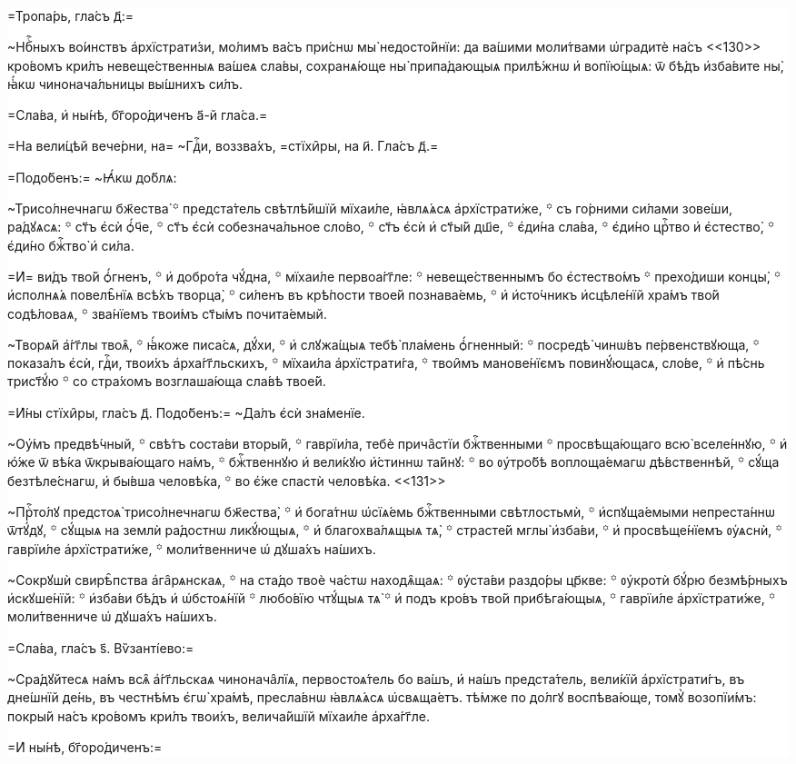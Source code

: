=Тропа́рь, гла́съ д҃:=

~Нбⷭ҇ныхъ во́инствъ а҆рхїстрати́зи, мо́лимъ ва́съ при́снѡ мы̀ недосто́йнїи: да
ва́шими моли́твами ѡ҆градитѐ на́съ <<130>> кро́вомъ кри́лъ невеще́ственныѧ
ва́шеѧ сла́вы, сохранѧ́юще ны̀ припа́дающыѧ прилѣ́жнѡ и҆ вопїю́щыѧ: ѿ бѣ́дъ
и҆зба́вите ны̀, ꙗ҆́кѡ чинонача́льницы вы́шнихъ си́лъ.

=Сла́ва, и҆ ны́нѣ, бг҃оро́диченъ а҃-й гла́са.=

=На вели́цѣй вече́рни, на= ~Гдⷭ҇и, воззва́хъ, =стїхи̑ры, на и҃. Гла́съ д҃.=

=Подо́бенъ:= ~Ꙗ҆́кѡ до́блѧ:

~Трисо́лнечнагѡ бж҃ества̀ ꙳ предста́тель свѣтлѣ́йшїй мїхаи́ле, ꙗ҆влѧ́ѧсѧ
а҆рхїстрати́же, ꙳ съ го́рними си́лами зове́ши, ра́дꙋѧсѧ: ꙳ ст҃ъ є҆сѝ ѻ҆́ч҃е, ꙳
ст҃ъ є҆сѝ собезнача́льное сло́во, ꙳ ст҃ъ є҆сѝ и҆ ст҃ы́й дш҃е, ꙳ є҆ди́на сла́ва,
꙳ є҆ди́но црⷭ҇тво и҆ є҆стество̀, ꙳ є҆ди́но бжⷭ҇тво̀ и҆ си́ла.

=И҆= ви́дъ тво́й ѻ҆́гненъ, ꙳ и҆ добро́та чꙋ́дна, ꙳ мїхаи́ле первоа́гг҃ле: ꙳
невеще́ственнымъ бо є҆стество́мъ ꙳ прехо́диши концы̀, ꙳ и҆сполнѧ́ѧ повелѣ̑нїѧ
всѣ́хъ творца̀, ꙳ си́ленъ въ крѣ́пости твое́й познава́емь, ꙳ и҆ и҆сто́чникъ
и҆сцѣле́нїй хра́мъ тво́й содѣ́ловаѧ, ꙳ зва́нїемъ твои́мъ ст҃ы́мъ почита́емый.

~Творѧ́й а҆́гг҃лы твоѧ̑, ꙳ ꙗ҆́коже писа́сѧ, дꙋ́хи, ꙳ и҆ слꙋжа́щыѧ тебѣ̀
пла́мень ѻ҆́гненный: ꙳ посредѣ̀ чинѡ́въ пе́рвенствꙋюща, ꙳ показа́лъ є҆сѝ, гдⷭ҇и,
твои́хъ а҆рха́гг҃льскихъ, ꙳ мїхаи́ла а҆рхїстрати́га, ꙳ твои̑мъ манове́нїємъ
повинꙋ́ющасѧ, сло́ве, ꙳ и҆ пѣ́снь трист҃ꙋ́ю ꙳ со стра́хомъ возглаша́юща сла́вѣ
твое́й.

=И҆́ны стїхи̑ры, гла́съ д҃. Подо́бенъ:= ~Да́лъ є҆сѝ зна́менїе.

~Оу҆́мъ предвѣ́чный, ꙳ свѣ́тъ соста́ви вторы́й, ꙳ гаврїи́ла, тебѐ прича̑стїи
бжⷭ҇твенными ꙳ просвѣща́ющаго всю̀ вселе́ннꙋю, ꙳ и҆ ю҆́же ѿ вѣ́ка ѿкрыва́ющаго
на́мъ, ꙳ бжⷭ҇твеннꙋю и҆ вели́кꙋю и҆́стиннѡ та́йнꙋ: ꙳ во ᲂу҆тро́бѣ воплоща́емагѡ
дѣ́вственнѣй, ꙳ сꙋ́ща безтѣле́снагѡ, и҆ бы́вша человѣ́ка, ꙳ во є҆́же спастѝ
человѣ́ка. <<131>>

~Прⷭ҇то́лꙋ предстоѧ̀ трисо́лнечнагѡ бж҃ества̀, ꙳ и҆ бога́тнѡ ѡ҆сїѧ́емь
бжⷭ҇твенными свѣтлостьмѝ, ꙳ и҆спꙋща́емыми непреста́ннѡ ѿтꙋ́дꙋ, ꙳ сꙋ́щыѧ на землѝ
ра́достнѡ ликꙋ́ющыѧ, ꙳ и҆ благохва́лѧщыѧ тѧ̀, ꙳ страсте́й мглы̀ и҆зба́ви, ꙳ и҆
просвѣще́нїемъ ᲂу҆ѧснѝ, ꙳ гаврїи́ле а҆рхїстрати́же, ꙳ моли́твенниче ѡ҆ дꙋша́хъ
на́шихъ.

~Сокрꙋшѝ свирѣ̑пства а҆га̑рѧнскаѧ, ꙳ на ста́до твоѐ ча́стѡ находѧ̑щаѧ: ꙳
ᲂу҆ста́ви раздо́ры цр҃кве: ꙳ ᲂу҆кротѝ бꙋ́рю безмѣ́рныхъ и҆скꙋше́нїй: ꙳ и҆зба́ви
бѣ́дъ и҆ ѡ҆бстоѧ́нїй ꙳ любо́вїю чтꙋ́щыѧ тѧ̀ ꙳ и҆ подъ кро́въ тво́й прибѣга́ющыѧ,
꙳ гаврїи́ле а҆рхїстрати́же, ꙳ моли́твенниче ѡ҆ дꙋша́хъ на́шихъ.

=Сла́ва, гла́съ ѕ҃. Вѷзанті́ево:=

~Сра́дꙋйтесѧ на́мъ всѧ̑ а҆́гг҃льскаѧ чинонача̑лїѧ, первостоѧ́тель бо ва́шъ, и҆
на́шъ предста́тель, вели́кїй а҆рхїстрати́гъ, въ дне́шнїй де́нь, въ честнѣ́мъ
є҆гѡ̀ хра́мѣ, пресла́внѡ ꙗ҆влѧ́ѧсѧ ѡ҆свѧща́етъ. тѣ́мже по до́лгꙋ воспѣва́юще,
томꙋ̀ возопїи́мъ: покры́й на́съ кро́вомъ кри́лъ твои́хъ, велича́йшїй мїхаи́ле
а҆рха́гг҃ле.

=И҆ ны́нѣ, бг҃оро́диченъ:=
